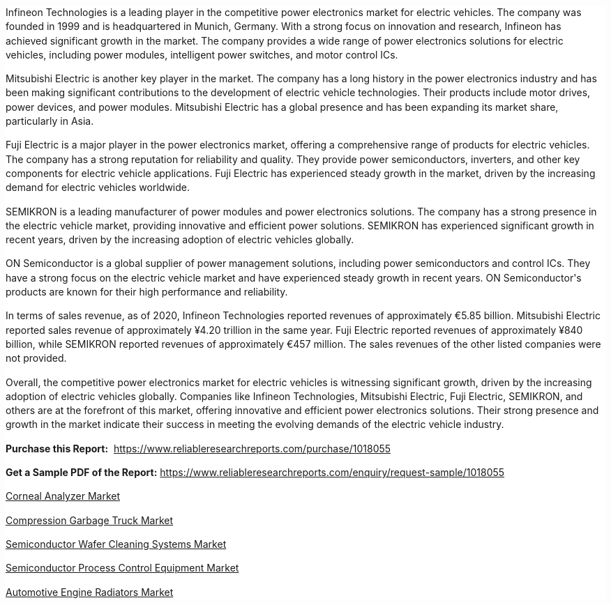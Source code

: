 <p><p>Infineon Technologies is a leading player in the competitive power electronics market for electric vehicles. The company was founded in 1999 and is headquartered in Munich, Germany. With a strong focus on innovation and research, Infineon has achieved significant growth in the market. The company provides a wide range of power electronics solutions for electric vehicles, including power modules, intelligent power switches, and motor control ICs.</p><p>Mitsubishi Electric is another key player in the market. The company has a long history in the power electronics industry and has been making significant contributions to the development of electric vehicle technologies. Their products include motor drives, power devices, and power modules. Mitsubishi Electric has a global presence and has been expanding its market share, particularly in Asia.</p><p>Fuji Electric is a major player in the power electronics market, offering a comprehensive range of products for electric vehicles. The company has a strong reputation for reliability and quality. They provide power semiconductors, inverters, and other key components for electric vehicle applications. Fuji Electric has experienced steady growth in the market, driven by the increasing demand for electric vehicles worldwide.</p><p>SEMIKRON is a leading manufacturer of power modules and power electronics solutions. The company has a strong presence in the electric vehicle market, providing innovative and efficient power solutions. SEMIKRON has experienced significant growth in recent years, driven by the increasing adoption of electric vehicles globally.</p><p>ON Semiconductor is a global supplier of power management solutions, including power semiconductors and control ICs. They have a strong focus on the electric vehicle market and have experienced steady growth in recent years. ON Semiconductor's products are known for their high performance and reliability.</p><p>In terms of sales revenue, as of 2020, Infineon Technologies reported revenues of approximately €5.85 billion. Mitsubishi Electric reported sales revenue of approximately ¥4.20 trillion in the same year. Fuji Electric reported revenues of approximately ¥840 billion, while SEMIKRON reported revenues of approximately €457 million. The sales revenues of the other listed companies were not provided.</p><p>Overall, the competitive power electronics market for electric vehicles is witnessing significant growth, driven by the increasing adoption of electric vehicles globally. Companies like Infineon Technologies, Mitsubishi Electric, Fuji Electric, SEMIKRON, and others are at the forefront of this market, offering innovative and efficient power electronics solutions. Their strong presence and growth in the market indicate their success in meeting the evolving demands of the electric vehicle industry.</p></p>
<p><strong>Purchase this Report:</strong>&nbsp;&nbsp;<a href="https://www.reliableresearchreports.com/purchase/1018055">https://www.reliableresearchreports.com/purchase/1018055</a></p>
<p></p>
<p><strong>Get a Sample PDF of the Report:</strong>&nbsp;<a href="https://www.reliableresearchreports.com/enquiry/request-sample/1018055">https://www.reliableresearchreports.com/enquiry/request-sample/1018055</a></p>
<p><p><a href="https://www.linkedin.com/pulse/corneal-analyzer-market-size-2023-2030-global-industrial-azhue/">Corneal Analyzer Market</a></p><p><a href="https://github.com/luckyshygirl/Market-Research-Report-List-1/blob/main/compression-garbage-truck-market.md">Compression Garbage Truck Market</a></p><p><a href="https://medium.com/@ulicesdoyle2023/semiconductor-wafer-cleaning-systems-market-trends-and-market-analysis-forecasted-for-period-e74868f79404">Semiconductor Wafer Cleaning Systems Market</a></p><p><a href="https://medium.com/@hollymayert/semiconductor-process-control-equipment-market-exploring-market-share-market-trends-and-future-50f2fde358c4">Semiconductor Process Control Equipment Market</a></p><p><a href="https://github.com/gdfhhhj/Market-Research-Report-List-1/blob/main/automotive-engine-radiators-market.md">Automotive Engine Radiators Market</a></p></p>